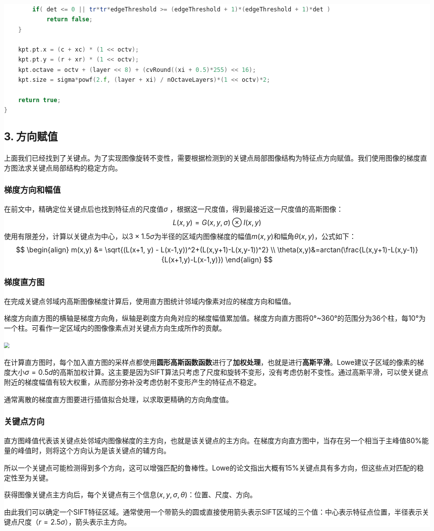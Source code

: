 ```c++
        if( det <= 0 || tr*tr*edgeThreshold >= (edgeThreshold + 1)*(edgeThreshold + 1)*det )
            return false;
    }
 
    kpt.pt.x = (c + xc) * (1 << octv);
    kpt.pt.y = (r + xr) * (1 << octv);
    kpt.octave = octv + (layer << 8) + (cvRound((xi + 0.5)*255) << 16);
    kpt.size = sigma*powf(2.f, (layer + xi) / nOctaveLayers)*(1 << octv)*2;
 
    return true;
}
```



## 3. 方向赋值

上面我们已经找到了关键点。为了实现图像旋转不变性，需要根据检测到的关键点局部图像结构为特征点方向赋值。我们使用图像的梯度直方图法求关键点局部结构的稳定方向。

### 梯度方向和幅值

在前文中，精确定位关键点后也找到特征点的尺度值$\sigma$ ，根据这一尺度值，得到最接近这一尺度值的高斯图像：
$$
L(x,y) = G(x,y,\sigma)\otimes I(x,y)
$$
使用有限差分，计算以关键点为中心，以$3\times1.5\sigma$为半径的区域内图像梯度的幅值$m(x,y)$和幅角$\theta(x,y)$，公式如下：
$$
\begin{align}
m(x,y) &= \sqrt{(L(x+1, y) - L(x-1,y))^2+(L(x,y+1)-L(x,y-1))^2} \\
\theta(x,y)&=arctan(\frac{L(x,y+1)-L(x,y-1)}{L(x+1,y)-L(x-1,y)})
\end{align}
$$

### 梯度直方图

在完成关键点邻域内高斯图像梯度计算后，使用直方图统计邻域内像素对应的梯度方向和幅值。

梯度方向直方图的横轴是梯度方向角，纵轴是剃度方向角对应的梯度幅值累加值。梯度方向直方图将0°~360°的范围分为36个柱，每10°为一个柱。可看作一定区域内的图像像素点对关键点方向生成所作的贡献。

<img src="https://raw.githubusercontent.com/smilelc3/blog/main/images/SIFT算法深入理解/1350823039_5697.png" style="zoom:67%;" />

在计算直方图时，每个加入直方图的采样点都使用**圆形高斯函数函数**进行了**加权处理**，也就是进行**高斯平滑**。Lowe建议子区域的像素的梯度大小$\sigma=0.5d$的高斯加权计算。这主要是因为SIFT算法只考虑了尺度和旋转不变形，没有考虑仿射不变性。通过高斯平滑，可以使关键点附近的梯度幅值有较大权重，从而部分弥补没考虑仿射不变形产生的特征点不稳定。

通常离散的梯度直方图要进行插值拟合处理，以求取更精确的方向角度值。

### 关键点方向
直方图峰值代表该关键点处邻域内图像梯度的主方向，也就是该关键点的主方向。在梯度方向直方图中，当存在另一个相当于主峰值$80\%$能量的峰值时，则将这个方向认为是该关键点的辅方向。

所以一个关键点可能检测得到多个方向，这可以增强匹配的鲁棒性。Lowe的论文指出大概有$15\%$关键点具有多方向，但这些点对匹配的稳定性至为关键。

获得图像关键点主方向后，每个关键点有三个信息$(x,y,\sigma,\theta)$：位置、尺度、方向。

由此我们可以确定一个SIFT特征区域。通常使用一个带箭头的圆或直接使用箭头表示SIFT区域的三个值：中心表示特征点位置，半径表示关键点尺度（$r=2.5\sigma$），箭头表示主方向。
